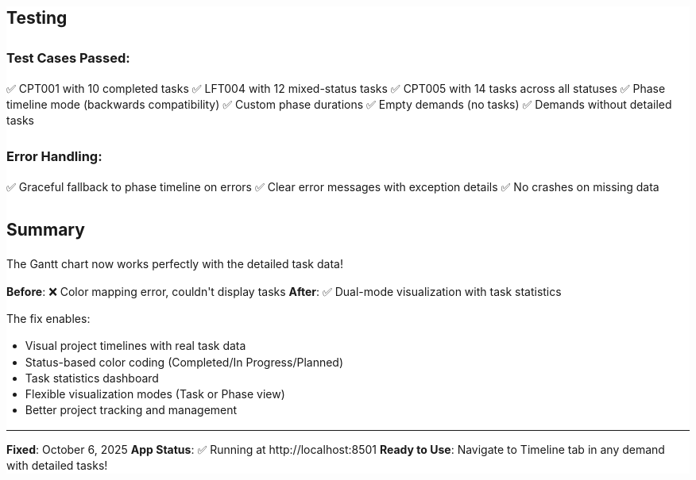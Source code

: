 ## Testing

### Test Cases Passed:
✅ CPT001 with 10 completed tasks
✅ LFT004 with 12 mixed-status tasks
✅ CPT005 with 14 tasks across all statuses
✅ Phase timeline mode (backwards compatibility)
✅ Custom phase durations
✅ Empty demands (no tasks)
✅ Demands without detailed tasks

### Error Handling:
✅ Graceful fallback to phase timeline on errors
✅ Clear error messages with exception details
✅ No crashes on missing data

## Summary

The Gantt chart now works perfectly with the detailed task data! 

**Before**: ❌ Color mapping error, couldn't display tasks
**After**: ✅ Dual-mode visualization with task statistics

The fix enables:
- Visual project timelines with real task data
- Status-based color coding (Completed/In Progress/Planned)
- Task statistics dashboard
- Flexible visualization modes (Task or Phase view)
- Better project tracking and management

---

**Fixed**: October 6, 2025
**App Status**: ✅ Running at http://localhost:8501
**Ready to Use**: Navigate to Timeline tab in any demand with detailed tasks!
